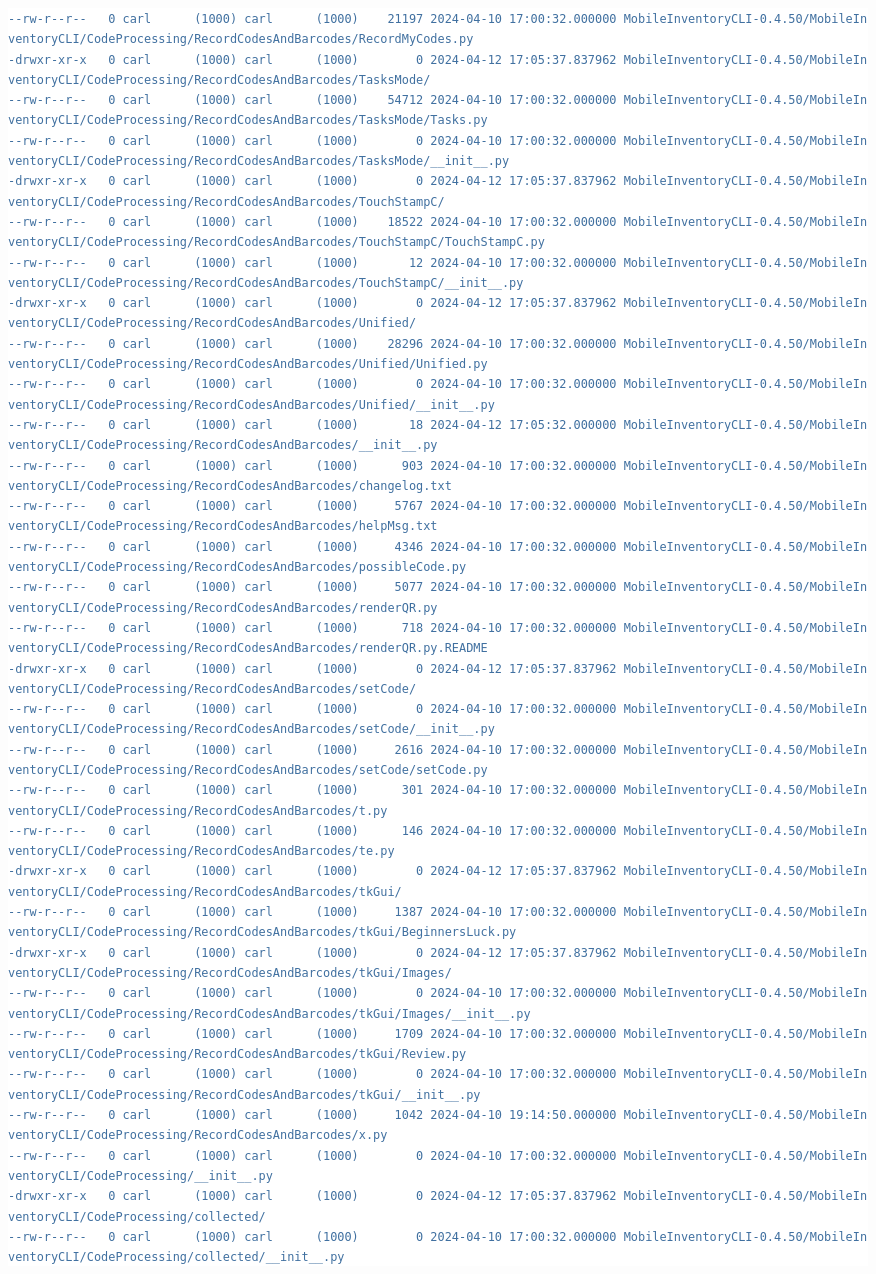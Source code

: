 ```diff
--rw-r--r--   0 carl      (1000) carl      (1000)    21197 2024-04-10 17:00:32.000000 MobileInventoryCLI-0.4.50/MobileInventoryCLI/CodeProcessing/RecordCodesAndBarcodes/RecordMyCodes.py
-drwxr-xr-x   0 carl      (1000) carl      (1000)        0 2024-04-12 17:05:37.837962 MobileInventoryCLI-0.4.50/MobileInventoryCLI/CodeProcessing/RecordCodesAndBarcodes/TasksMode/
--rw-r--r--   0 carl      (1000) carl      (1000)    54712 2024-04-10 17:00:32.000000 MobileInventoryCLI-0.4.50/MobileInventoryCLI/CodeProcessing/RecordCodesAndBarcodes/TasksMode/Tasks.py
--rw-r--r--   0 carl      (1000) carl      (1000)        0 2024-04-10 17:00:32.000000 MobileInventoryCLI-0.4.50/MobileInventoryCLI/CodeProcessing/RecordCodesAndBarcodes/TasksMode/__init__.py
-drwxr-xr-x   0 carl      (1000) carl      (1000)        0 2024-04-12 17:05:37.837962 MobileInventoryCLI-0.4.50/MobileInventoryCLI/CodeProcessing/RecordCodesAndBarcodes/TouchStampC/
--rw-r--r--   0 carl      (1000) carl      (1000)    18522 2024-04-10 17:00:32.000000 MobileInventoryCLI-0.4.50/MobileInventoryCLI/CodeProcessing/RecordCodesAndBarcodes/TouchStampC/TouchStampC.py
--rw-r--r--   0 carl      (1000) carl      (1000)       12 2024-04-10 17:00:32.000000 MobileInventoryCLI-0.4.50/MobileInventoryCLI/CodeProcessing/RecordCodesAndBarcodes/TouchStampC/__init__.py
-drwxr-xr-x   0 carl      (1000) carl      (1000)        0 2024-04-12 17:05:37.837962 MobileInventoryCLI-0.4.50/MobileInventoryCLI/CodeProcessing/RecordCodesAndBarcodes/Unified/
--rw-r--r--   0 carl      (1000) carl      (1000)    28296 2024-04-10 17:00:32.000000 MobileInventoryCLI-0.4.50/MobileInventoryCLI/CodeProcessing/RecordCodesAndBarcodes/Unified/Unified.py
--rw-r--r--   0 carl      (1000) carl      (1000)        0 2024-04-10 17:00:32.000000 MobileInventoryCLI-0.4.50/MobileInventoryCLI/CodeProcessing/RecordCodesAndBarcodes/Unified/__init__.py
--rw-r--r--   0 carl      (1000) carl      (1000)       18 2024-04-12 17:05:32.000000 MobileInventoryCLI-0.4.50/MobileInventoryCLI/CodeProcessing/RecordCodesAndBarcodes/__init__.py
--rw-r--r--   0 carl      (1000) carl      (1000)      903 2024-04-10 17:00:32.000000 MobileInventoryCLI-0.4.50/MobileInventoryCLI/CodeProcessing/RecordCodesAndBarcodes/changelog.txt
--rw-r--r--   0 carl      (1000) carl      (1000)     5767 2024-04-10 17:00:32.000000 MobileInventoryCLI-0.4.50/MobileInventoryCLI/CodeProcessing/RecordCodesAndBarcodes/helpMsg.txt
--rw-r--r--   0 carl      (1000) carl      (1000)     4346 2024-04-10 17:00:32.000000 MobileInventoryCLI-0.4.50/MobileInventoryCLI/CodeProcessing/RecordCodesAndBarcodes/possibleCode.py
--rw-r--r--   0 carl      (1000) carl      (1000)     5077 2024-04-10 17:00:32.000000 MobileInventoryCLI-0.4.50/MobileInventoryCLI/CodeProcessing/RecordCodesAndBarcodes/renderQR.py
--rw-r--r--   0 carl      (1000) carl      (1000)      718 2024-04-10 17:00:32.000000 MobileInventoryCLI-0.4.50/MobileInventoryCLI/CodeProcessing/RecordCodesAndBarcodes/renderQR.py.README
-drwxr-xr-x   0 carl      (1000) carl      (1000)        0 2024-04-12 17:05:37.837962 MobileInventoryCLI-0.4.50/MobileInventoryCLI/CodeProcessing/RecordCodesAndBarcodes/setCode/
--rw-r--r--   0 carl      (1000) carl      (1000)        0 2024-04-10 17:00:32.000000 MobileInventoryCLI-0.4.50/MobileInventoryCLI/CodeProcessing/RecordCodesAndBarcodes/setCode/__init__.py
--rw-r--r--   0 carl      (1000) carl      (1000)     2616 2024-04-10 17:00:32.000000 MobileInventoryCLI-0.4.50/MobileInventoryCLI/CodeProcessing/RecordCodesAndBarcodes/setCode/setCode.py
--rw-r--r--   0 carl      (1000) carl      (1000)      301 2024-04-10 17:00:32.000000 MobileInventoryCLI-0.4.50/MobileInventoryCLI/CodeProcessing/RecordCodesAndBarcodes/t.py
--rw-r--r--   0 carl      (1000) carl      (1000)      146 2024-04-10 17:00:32.000000 MobileInventoryCLI-0.4.50/MobileInventoryCLI/CodeProcessing/RecordCodesAndBarcodes/te.py
-drwxr-xr-x   0 carl      (1000) carl      (1000)        0 2024-04-12 17:05:37.837962 MobileInventoryCLI-0.4.50/MobileInventoryCLI/CodeProcessing/RecordCodesAndBarcodes/tkGui/
--rw-r--r--   0 carl      (1000) carl      (1000)     1387 2024-04-10 17:00:32.000000 MobileInventoryCLI-0.4.50/MobileInventoryCLI/CodeProcessing/RecordCodesAndBarcodes/tkGui/BeginnersLuck.py
-drwxr-xr-x   0 carl      (1000) carl      (1000)        0 2024-04-12 17:05:37.837962 MobileInventoryCLI-0.4.50/MobileInventoryCLI/CodeProcessing/RecordCodesAndBarcodes/tkGui/Images/
--rw-r--r--   0 carl      (1000) carl      (1000)        0 2024-04-10 17:00:32.000000 MobileInventoryCLI-0.4.50/MobileInventoryCLI/CodeProcessing/RecordCodesAndBarcodes/tkGui/Images/__init__.py
--rw-r--r--   0 carl      (1000) carl      (1000)     1709 2024-04-10 17:00:32.000000 MobileInventoryCLI-0.4.50/MobileInventoryCLI/CodeProcessing/RecordCodesAndBarcodes/tkGui/Review.py
--rw-r--r--   0 carl      (1000) carl      (1000)        0 2024-04-10 17:00:32.000000 MobileInventoryCLI-0.4.50/MobileInventoryCLI/CodeProcessing/RecordCodesAndBarcodes/tkGui/__init__.py
--rw-r--r--   0 carl      (1000) carl      (1000)     1042 2024-04-10 19:14:50.000000 MobileInventoryCLI-0.4.50/MobileInventoryCLI/CodeProcessing/RecordCodesAndBarcodes/x.py
--rw-r--r--   0 carl      (1000) carl      (1000)        0 2024-04-10 17:00:32.000000 MobileInventoryCLI-0.4.50/MobileInventoryCLI/CodeProcessing/__init__.py
-drwxr-xr-x   0 carl      (1000) carl      (1000)        0 2024-04-12 17:05:37.837962 MobileInventoryCLI-0.4.50/MobileInventoryCLI/CodeProcessing/collected/
--rw-r--r--   0 carl      (1000) carl      (1000)        0 2024-04-10 17:00:32.000000 MobileInventoryCLI-0.4.50/MobileInventoryCLI/CodeProcessing/collected/__init__.py
```